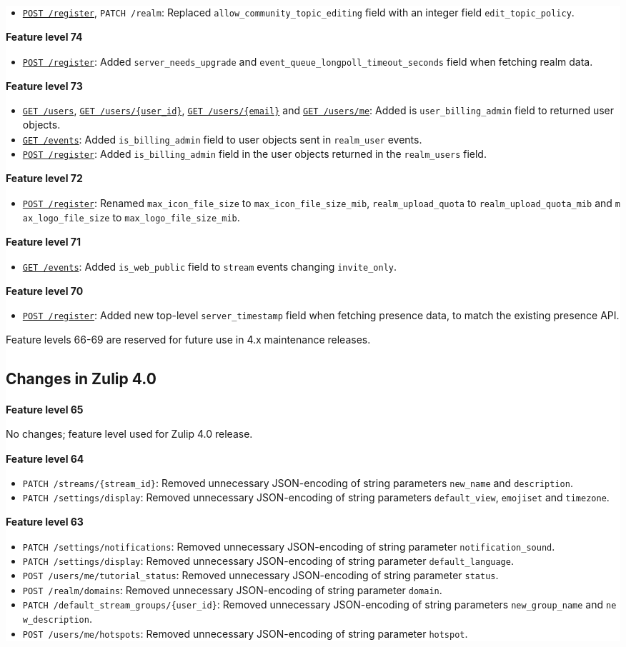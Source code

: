 * [`POST /register`](/api/register-queue), `PATCH /realm`: Replaced `allow_community_topic_editing`
  field with an integer field `edit_topic_policy`.

**Feature level 74**

* [`POST /register`](/api/register-queue): Added `server_needs_upgrade`
  and `event_queue_longpoll_timeout_seconds` field when fetching
  realm data.

**Feature level 73**

* [`GET /users`](/api/get-users), [`GET /users/{user_id}`](/api/get-user),
  [`GET /users/{email}`](/api/get-user-by-email) and
  [`GET /users/me`](/api/get-own-user): Added is `user_billing_admin` field to
  returned user objects.
* [`GET /events`](/api/get-events): Added `is_billing_admin` field to
  user objects sent in `realm_user` events.
* [`POST /register`](/api/register-queue): Added `is_billing_admin` field
  in the user objects returned in the `realm_users` field.

**Feature level 72**

* [`POST /register`](/api/register-queue): Renamed `max_icon_file_size` to
  `max_icon_file_size_mib`, `realm_upload_quota` to `realm_upload_quota_mib`
  and `max_logo_file_size` to `max_logo_file_size_mib`.

**Feature level 71**

* [`GET /events`](/api/get-events): Added `is_web_public` field to
  `stream` events changing `invite_only`.

**Feature level 70**

* [`POST /register`](/api/register-queue): Added new top-level
  `server_timestamp` field when fetching presence data, to match the
  existing presence API.

Feature levels 66-69 are reserved for future use in 4.x maintenance
releases.

## Changes in Zulip 4.0

**Feature level 65**

No changes; feature level used for Zulip 4.0 release.

**Feature level 64**

* `PATCH /streams/{stream_id}`: Removed unnecessary JSON-encoding of string
  parameters `new_name` and `description`.
* `PATCH /settings/display`: Removed unnecessary JSON-encoding of string
  parameters `default_view`, `emojiset` and `timezone`.

**Feature level 63**

* `PATCH /settings/notifications`: Removed unnecessary JSON-encoding of string
  parameter `notification_sound`.
* `PATCH /settings/display`: Removed unnecessary JSON-encoding of string
  parameter `default_language`.
* `POST /users/me/tutorial_status`: Removed unnecessary JSON-encoding of string
  parameter `status`.
* `POST /realm/domains`: Removed unnecessary JSON-encoding of string
  parameter `domain`.
* `PATCH /default_stream_groups/{user_id}`: Removed unnecessary JSON-encoding of string
  parameters `new_group_name` and `new_description`.
* `POST /users/me/hotspots`: Removed unnecessary JSON-encoding of string
  parameter `hotspot`.
